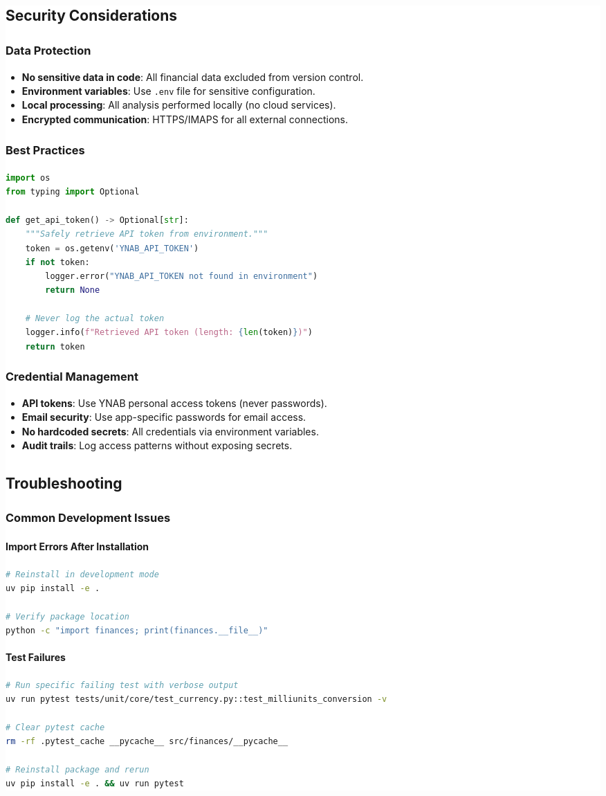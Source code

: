 ## Security Considerations

### Data Protection

- **No sensitive data in code**: All financial data excluded from version control.
- **Environment variables**: Use `.env` file for sensitive configuration.
- **Local processing**: All analysis performed locally (no cloud services).
- **Encrypted communication**: HTTPS/IMAPS for all external connections.

### Best Practices

```python
import os
from typing import Optional

def get_api_token() -> Optional[str]:
    """Safely retrieve API token from environment."""
    token = os.getenv('YNAB_API_TOKEN')
    if not token:
        logger.error("YNAB_API_TOKEN not found in environment")
        return None

    # Never log the actual token
    logger.info(f"Retrieved API token (length: {len(token)})")
    return token
```

### Credential Management

- **API tokens**: Use YNAB personal access tokens (never passwords).
- **Email security**: Use app-specific passwords for email access.
- **No hardcoded secrets**: All credentials via environment variables.
- **Audit trails**: Log access patterns without exposing secrets.

## Troubleshooting

### Common Development Issues

#### Import Errors After Installation
```bash
# Reinstall in development mode
uv pip install -e .

# Verify package location
python -c "import finances; print(finances.__file__)"
```

#### Test Failures
```bash
# Run specific failing test with verbose output
uv run pytest tests/unit/core/test_currency.py::test_milliunits_conversion -v

# Clear pytest cache
rm -rf .pytest_cache __pycache__ src/finances/__pycache__

# Reinstall package and rerun
uv pip install -e . && uv run pytest
```
